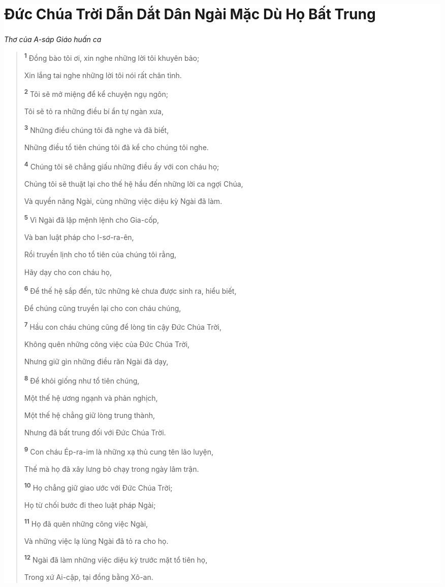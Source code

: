 # Ðức Chúa Trời Dẫn Dắt Dân Ngài Mặc Dù Họ Bất Trung
*Thơ của A-sáp Giáo huấn ca*

> <sup><b>1</b></sup> Ðồng bào tôi ơi, xin nghe những lời tôi khuyên bảo;
> 
> Xin lắng tai nghe những lời tôi nói rất chân tình.
> 
> <sup><b>2</b></sup> Tôi sẽ mở miệng để kể chuyện ngụ ngôn;
> 
> Tôi sẽ tỏ ra những điều bí ẩn tự ngàn xưa,
> 
> <sup><b>3</b></sup> Những điều chúng tôi đã nghe và đã biết,
> 
> Những điều tổ tiên chúng tôi đã kể cho chúng tôi nghe.
> 
> <sup><b>4</b></sup> Chúng tôi sẽ chẳng giấu những điều ấy với con cháu họ;
> 
> Chúng tôi sẽ thuật lại cho thế hệ hầu đến những lời ca ngợi Chúa,
> 
> Và quyền năng Ngài, cùng những việc diệu kỳ Ngài đã làm.
>
> <sup><b>5</b></sup> Vì Ngài đã lập mệnh lệnh cho Gia-cốp,
> 
> Và ban luật pháp cho I-sơ-ra-ên,
> 
> Rồi truyền lịnh cho tổ tiên của chúng tôi rằng,
> 
> Hãy dạy cho con cháu họ,
> 
> <sup><b>6</b></sup> Ðể thế hệ sắp đến, tức những kẻ chưa được sinh ra, hiểu biết,
> 
> Ðể chúng cũng truyền lại cho con cháu chúng,
> 
> <sup><b>7</b></sup> Hầu con cháu chúng cũng để lòng tin cậy Ðức Chúa Trời,
> 
> Không quên những công việc của Ðức Chúa Trời,
> 
> Nhưng giữ gìn những điều răn Ngài đã dạy,
> 
> <sup><b>8</b></sup> Ðể khỏi giống như tổ tiên chúng,
> 
> Một thế hệ ương ngạnh và phản nghịch,
> 
> Một thế hệ chẳng giữ lòng trung thành,
> 
> Nhưng đã bất trung đối với Ðức Chúa Trời.
>
> <sup><b>9</b></sup> Con cháu Ép-ra-im là những xạ thủ cung tên lão luyện,
> 
> Thế mà họ đã xây lưng bỏ chạy trong ngày lâm trận.
> 
> <sup><b>10</b></sup> Họ chẳng giữ giao ước với Ðức Chúa Trời;
> 
> Họ từ chối bước đi theo luật pháp Ngài;
> 
> <sup><b>11</b></sup> Họ đã quên những công việc Ngài,
> 
> Và những việc lạ lùng Ngài đã tỏ ra cho họ.
> 
> <sup><b>12</b></sup> Ngài đã làm những việc diệu kỳ trước mặt tổ tiên họ,
> 
> Trong xứ Ai-cập, tại đồng bằng Xô-an.